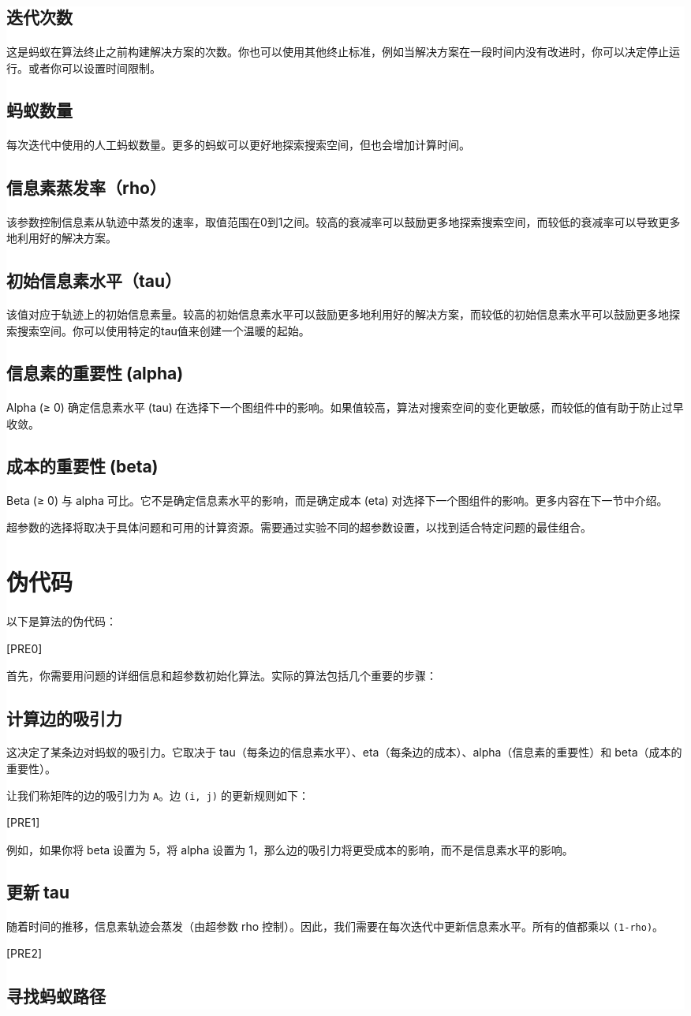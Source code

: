## 迭代次数

这是蚂蚁在算法终止之前构建解决方案的次数。你也可以使用其他终止标准，例如当解决方案在一段时间内没有改进时，你可以决定停止运行。或者你可以设置时间限制。

## **蚂蚁数量**

每次迭代中使用的人工蚂蚁数量。更多的蚂蚁可以更好地探索搜索空间，但也会增加计算时间。

## **信息素蒸发率（rho）**

该参数控制信息素从轨迹中蒸发的速率，取值范围在0到1之间。较高的衰减率可以鼓励更多地探索搜索空间，而较低的衰减率可以导致更多地利用好的解决方案。

## 初始信息素水平（tau）

该值对应于轨迹上的初始信息素量。较高的初始信息素水平可以鼓励更多地利用好的解决方案，而较低的初始信息素水平可以鼓励更多地探索搜索空间。你可以使用特定的tau值来创建一个温暖的起始。

## **信息素的重要性** **(alpha)**

Alpha (≥ 0) 确定信息素水平 (tau) 在选择下一个图组件中的影响。如果值较高，算法对搜索空间的变化更敏感，而较低的值有助于防止过早收敛。

## 成本的重要性 (beta)

Beta (≥ 0) 与 alpha 可比。它不是确定信息素水平的影响，而是确定成本 (eta) 对选择下一个图组件的影响。更多内容在下一节中介绍。

超参数的选择将取决于具体问题和可用的计算资源。需要通过实验不同的超参数设置，以找到适合特定问题的最佳组合。

# 伪代码

以下是算法的伪代码：

[PRE0]

首先，你需要用问题的详细信息和超参数初始化算法。实际的算法包括几个重要的步骤：

## 计算边的吸引力

这决定了某条边对蚂蚁的吸引力。它取决于 tau（每条边的信息素水平）、eta（每条边的成本）、alpha（信息素的重要性）和 beta（成本的重要性）。

让我们称矩阵的边的吸引力为 `A`。边 `(i, j)` 的更新规则如下：

[PRE1]

例如，如果你将 beta 设置为 5，将 alpha 设置为 1，那么边的吸引力将更受成本的影响，而不是信息素水平的影响。

## 更新 tau

随着时间的推移，信息素轨迹会蒸发（由超参数 rho 控制）。因此，我们需要在每次迭代中更新信息素水平。所有的值都乘以 `(1-rho)`。

[PRE2]

## 寻找蚂蚁路径
